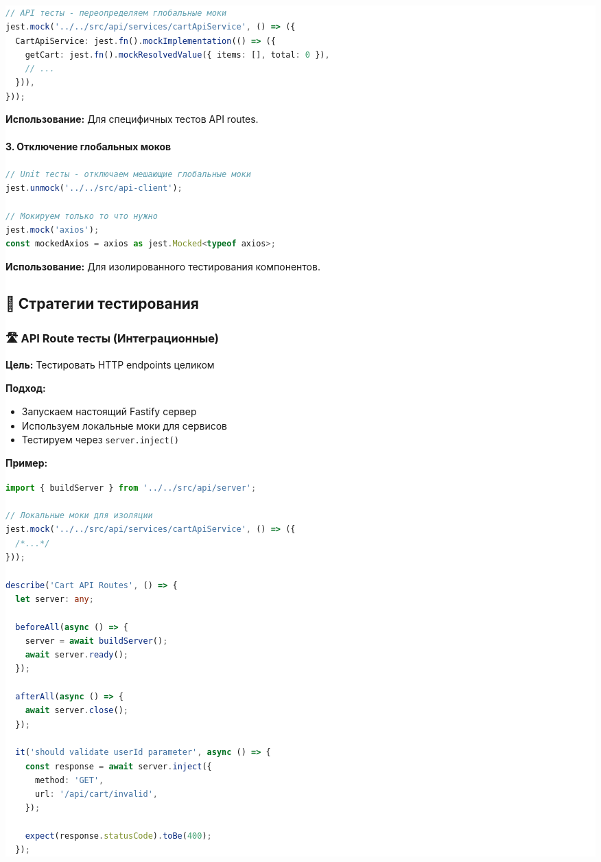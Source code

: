 ```typescript
// API тесты - переопределяем глобальные моки
jest.mock('../../src/api/services/cartApiService', () => ({
  CartApiService: jest.fn().mockImplementation(() => ({
    getCart: jest.fn().mockResolvedValue({ items: [], total: 0 }),
    // ...
  })),
}));
```

**Использование:** Для специфичных тестов API routes.

#### 3. Отключение глобальных моков

```typescript
// Unit тесты - отключаем мешающие глобальные моки
jest.unmock('../../src/api-client');

// Мокируем только то что нужно
jest.mock('axios');
const mockedAxios = axios as jest.Mocked<typeof axios>;
```

**Использование:** Для изолированного тестирования компонентов.

## 🎯 Стратегии тестирования

### 🛣️ API Route тесты (Интеграционные)

**Цель:** Тестировать HTTP endpoints целиком

**Подход:**

- Запускаем настоящий Fastify сервер
- Используем локальные моки для сервисов
- Тестируем через `server.inject()`

**Пример:**

```typescript
import { buildServer } from '../../src/api/server';

// Локальные моки для изоляции
jest.mock('../../src/api/services/cartApiService', () => ({
  /*...*/
}));

describe('Cart API Routes', () => {
  let server: any;

  beforeAll(async () => {
    server = await buildServer();
    await server.ready();
  });

  afterAll(async () => {
    await server.close();
  });

  it('should validate userId parameter', async () => {
    const response = await server.inject({
      method: 'GET',
      url: '/api/cart/invalid',
    });

    expect(response.statusCode).toBe(400);
  });
```